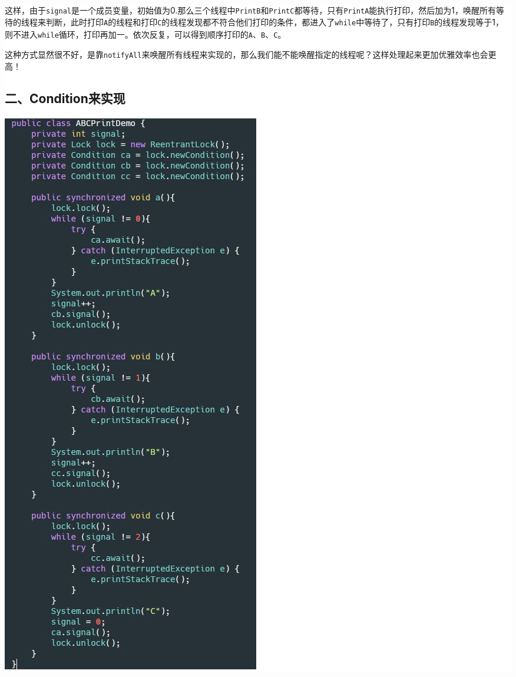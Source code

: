 这样，由于`signal`是一个成员变量，初始值为0.那么三个线程中`PrintB`和`PrintC`都等待，只有`PrintA`能执行打印，然后加为1，唤醒所有等待的线程来判断，此时打印`A`的线程和打印`C`的线程发现都不符合他们打印的条件，都进入了`while`中等待了，只有打印`B`的线程发现等于1，则不进入`while`循环，打印再加一。依次反复，可以得到顺序打印的`A`、`B`、`C`。

这种方式显然很不好，是靠`notifyAll`来唤醒所有线程来实现的，那么我们能不能唤醒指定的线程呢？这样处理起来更加优雅效率也会更高！

## 二、Condition来实现

[![image](assets/687474703a2f2f626c6f6768656c6c6f2e6f7572736e61696c2e636e2f74687265616431362d342e6a7067.jpg)](https://camo.githubusercontent.com/9bbfc9df91d915dad549358b85a180ee346dda09/687474703a2f2f626c6f6768656c6c6f2e6f7572736e61696c2e636e2f74687265616431362d342e6a7067)
